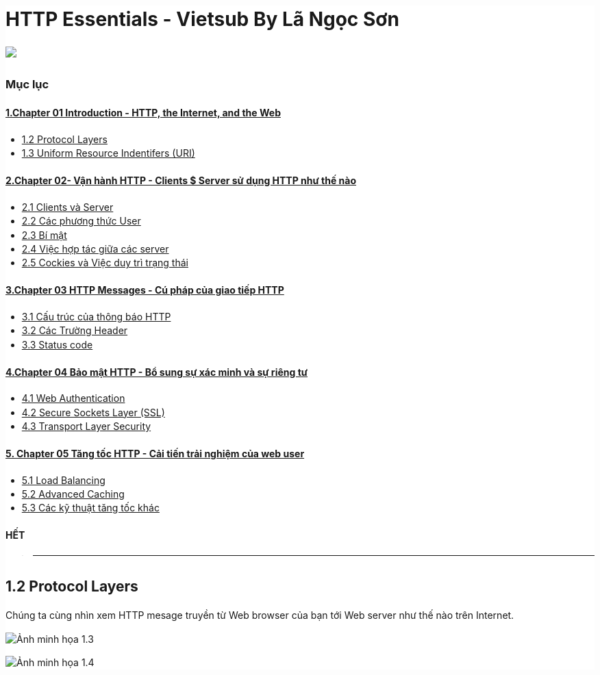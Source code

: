# HTTP Essentials - Vietsub By Lã Ngọc Sơn

![](http://i.imgur.com/3MwpkhP.png)
### Mục lục


#### [1.Chapter 01 Introduction - HTTP, the Internet, and the Web](#1)
* [1.2 Protocol Layers](#1.2)
* [1.3 Uniform Resource Indentifers (URI)](#1.3)

#### [2.Chapter 02- Vận hành HTTP - Clients $ Server sử dụng HTTP như thế nào](#2)
* [2.1 Clients và Server](#2.1)
* [2.2 Các phương thức User](#2.2)
* [2.3 Bí mật](#2.3)
* [2.4 Việc hợp tác giữa các server](#2.4)
* [2.5 Cockies và Việc duy trì trạng thái](#2.5)

#### [3.Chapter 03 HTTP Messages - Cú pháp của giao tiếp HTTP](#3)
* [3.1 Cấu trúc của thông báo HTTP](#3.1)
* [3.2 Các Trường Header](#3.2)
* [3.3 Status code](#3.3)

#### [4.Chapter 04 Bảo mật HTTP - Bổ sung sự xác minh và sự riêng tư](#4)
* [4.1 Web Authentication](#4.1)
* [4.2 Secure Sockets Layer (SSL)](#4.2)
* [4.3 Transport Layer Security](#4.3)

#### [5. Chapter 05 Tăng tốc HTTP - Cải tiến trải nghiệm của web user](#5)
* [5.1 Load Balancing](#5.1)
* [5.2 Advanced Caching](#5.2)
* [5.3 Các kỹ thuật tăng tốc khác](#5.3)

#### HẾT


>---------------------------------------------
<a name="1.2"></a>
## 1.2 Protocol Layers
Chúng ta cùng nhìn xem HTTP mesage truyền từ Web browser của bạn tới Web server như thế nào trên Internet.

![Ảnh minh họa 1.3](http://i.imgur.com/5IfCAXH.png)

![Ảnh minh họa 1.4](http://i.imgur.com/SDCSdSK.png)
